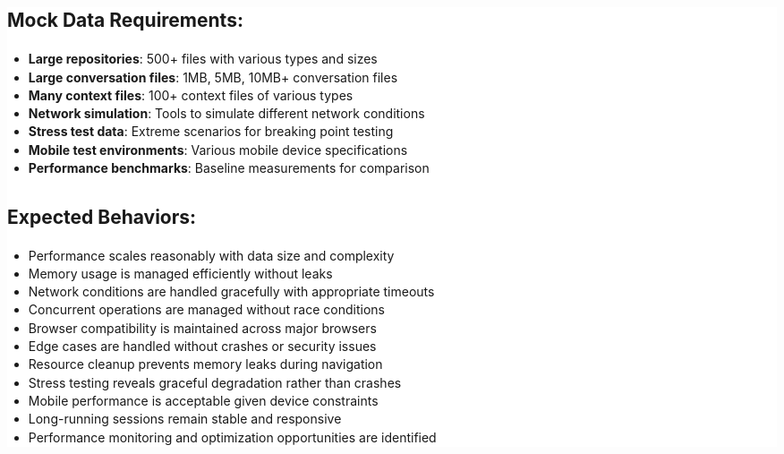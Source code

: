 
## Mock Data Requirements:
- **Large repositories**: 500+ files with various types and sizes
- **Large conversation files**: 1MB, 5MB, 10MB+ conversation files
- **Many context files**: 100+ context files of various types
- **Network simulation**: Tools to simulate different network conditions
- **Stress test data**: Extreme scenarios for breaking point testing
- **Mobile test environments**: Various mobile device specifications
- **Performance benchmarks**: Baseline measurements for comparison

## Expected Behaviors:
- Performance scales reasonably with data size and complexity
- Memory usage is managed efficiently without leaks
- Network conditions are handled gracefully with appropriate timeouts
- Concurrent operations are managed without race conditions
- Browser compatibility is maintained across major browsers
- Edge cases are handled without crashes or security issues
- Resource cleanup prevents memory leaks during navigation
- Stress testing reveals graceful degradation rather than crashes
- Mobile performance is acceptable given device constraints
- Long-running sessions remain stable and responsive
- Performance monitoring and optimization opportunities are identified
